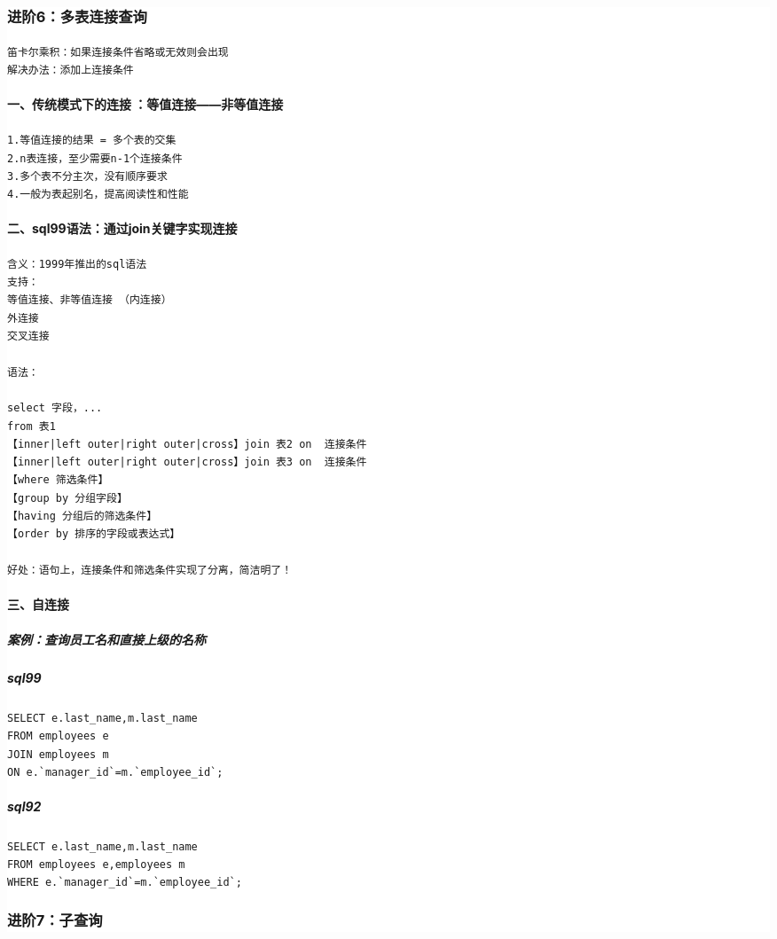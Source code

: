 

### 进阶6：多表连接查询

	笛卡尔乘积：如果连接条件省略或无效则会出现
	解决办法：添加上连接条件

#### 一、传统模式下的连接 ：等值连接——非等值连接


	1.等值连接的结果 = 多个表的交集
	2.n表连接，至少需要n-1个连接条件
	3.多个表不分主次，没有顺序要求
	4.一般为表起别名，提高阅读性和性能

#### 二、sql99语法：通过join关键字实现连接

	含义：1999年推出的sql语法
	支持：
	等值连接、非等值连接 （内连接）
	外连接
	交叉连接
	
	语法：
	
	select 字段，...
	from 表1
	【inner|left outer|right outer|cross】join 表2 on  连接条件
	【inner|left outer|right outer|cross】join 表3 on  连接条件
	【where 筛选条件】
	【group by 分组字段】
	【having 分组后的筛选条件】
	【order by 排序的字段或表达式】
	
	好处：语句上，连接条件和筛选条件实现了分离，简洁明了！

#### 三、自连接

##### 案例：查询员工名和直接上级的名称

##### sql99

	SELECT e.last_name,m.last_name
	FROM employees e
	JOIN employees m 
	ON e.`manager_id`=m.`employee_id`;

##### sql92


	SELECT e.last_name,m.last_name
	FROM employees e,employees m 
	WHERE e.`manager_id`=m.`employee_id`;



### 进阶7：子查询
